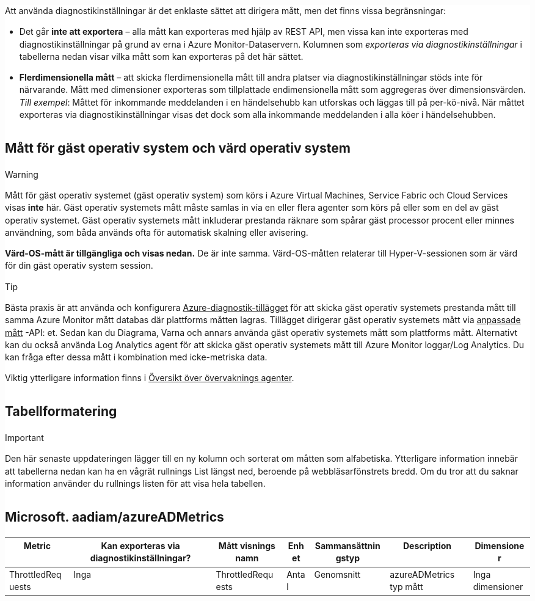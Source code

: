 Att använda diagnostikinställningar är det enklaste sättet att dirigera mått, men det finns vissa begränsningar: 

- Det går **inte att exportera** – alla mått kan exporteras med hjälp av REST API, men vissa kan inte exporteras med diagnostikinställningar på grund av erna i Azure Monitor-Dataservern. Kolumnen som *exporteras via diagnostikinställningar* i tabellerna nedan visar vilka mått som kan exporteras på det här sättet.  

- **Flerdimensionella mått** – att skicka flerdimensionella mått till andra platser via diagnostikinställningar stöds inte för närvarande. Mått med dimensioner exporteras som tillplattade endimensionella mått som aggregeras över dimensionsvärden. *Till exempel*: Måttet för inkommande meddelanden i en händelsehubb kan utforskas och läggas till på per-kö-nivå. När måttet exporteras via diagnostikinställningar visas det dock som alla inkommande meddelanden i alla köer i händelsehubben.

## <a name="guest-os-and-host-os-metrics"></a>Mått för gäst operativ system och värd operativ system

> [!WARNING]
> Mått för gäst operativ systemet (gäst operativ system) som körs i Azure Virtual Machines, Service Fabric och Cloud Services visas **inte** här. Gäst operativ systemets mått måste samlas in via en eller flera agenter som körs på eller som en del av gäst operativ systemet.  Gäst operativ systemets mått inkluderar prestanda räknare som spårar gäst processor procent eller minnes användning, som båda används ofta för automatisk skalning eller avisering. 
>
> **Värd-OS-mått är tillgängliga och visas nedan.** De är inte samma. Värd-OS-måtten relaterar till Hyper-V-sessionen som är värd för din gäst operativ system session. 

> [!TIP]
> Bästa praxis är att använda och konfigurera [Azure-diagnostik-tillägget](diagnostics-extension-overview.md) för att skicka gäst operativ systemets prestanda mått till samma Azure Monitor mått databas där plattforms måtten lagras. Tillägget dirigerar gäst operativ systemets mått via [anpassade mått](metrics-custom-overview.md) -API: et. Sedan kan du Diagrama, Varna och annars använda gäst operativ systemets mått som plattforms mått. Alternativt kan du också använda Log Analytics agent för att skicka gäst operativ systemets mått till Azure Monitor loggar/Log Analytics. Du kan fråga efter dessa mått i kombination med icke-metriska data. 

Viktig ytterligare information finns i [Översikt över övervaknings agenter](agents-overview.md).

## <a name="table-formatting"></a>Tabellformatering

> [!IMPORTANT] 
> Den här senaste uppdateringen lägger till en ny kolumn och sorterat om måtten som alfabetiska. Ytterligare information innebär att tabellerna nedan kan ha en vågrät rullnings List längst ned, beroende på webbläsarfönstrets bredd. Om du tror att du saknar information använder du rullnings listen för att visa hela tabellen.

## <a name="microsoftaadiamazureadmetrics"></a>Microsoft. aadiam/azureADMetrics

|Metric|Kan exporteras via diagnostikinställningar?|Mått visnings namn|Enhet|Sammansättningstyp|Description|Dimensioner|
|---|---|---|---|---|---|---|
|ThrottledRequests|Inga|ThrottledRequests|Antal|Genomsnitt|azureADMetrics typ mått|Inga dimensioner|
